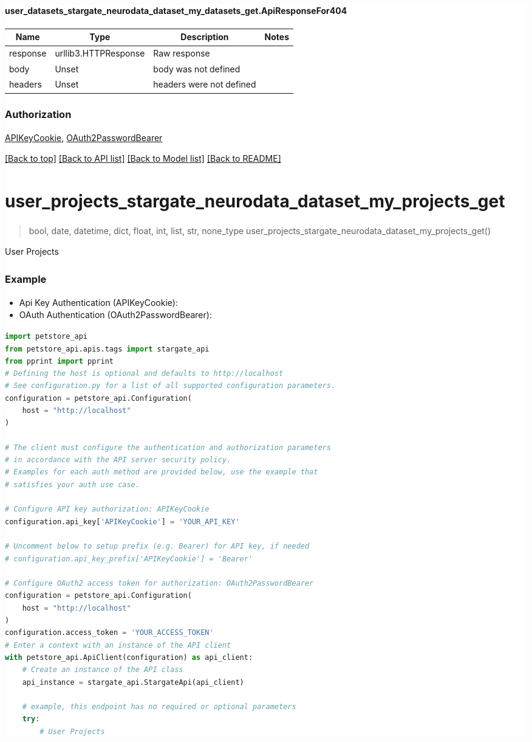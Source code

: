 
#### user_datasets_stargate_neurodata_dataset_my_datasets_get.ApiResponseFor404
Name | Type | Description  | Notes
------------- | ------------- | ------------- | -------------
response | urllib3.HTTPResponse | Raw response |
body | Unset | body was not defined |
headers | Unset | headers were not defined |

### Authorization

[APIKeyCookie](../../../README.md#APIKeyCookie), [OAuth2PasswordBearer](../../../README.md#OAuth2PasswordBearer)

[[Back to top]](#__pageTop) [[Back to API list]](../../../README.md#documentation-for-api-endpoints) [[Back to Model list]](../../../README.md#documentation-for-models) [[Back to README]](../../../README.md)

# **user_projects_stargate_neurodata_dataset_my_projects_get**
<a name="user_projects_stargate_neurodata_dataset_my_projects_get"></a>
> bool, date, datetime, dict, float, int, list, str, none_type user_projects_stargate_neurodata_dataset_my_projects_get()

User Projects

### Example

* Api Key Authentication (APIKeyCookie):
* OAuth Authentication (OAuth2PasswordBearer):
```python
import petstore_api
from petstore_api.apis.tags import stargate_api
from pprint import pprint
# Defining the host is optional and defaults to http://localhost
# See configuration.py for a list of all supported configuration parameters.
configuration = petstore_api.Configuration(
    host = "http://localhost"
)

# The client must configure the authentication and authorization parameters
# in accordance with the API server security policy.
# Examples for each auth method are provided below, use the example that
# satisfies your auth use case.

# Configure API key authorization: APIKeyCookie
configuration.api_key['APIKeyCookie'] = 'YOUR_API_KEY'

# Uncomment below to setup prefix (e.g. Bearer) for API key, if needed
# configuration.api_key_prefix['APIKeyCookie'] = 'Bearer'

# Configure OAuth2 access token for authorization: OAuth2PasswordBearer
configuration = petstore_api.Configuration(
    host = "http://localhost"
)
configuration.access_token = 'YOUR_ACCESS_TOKEN'
# Enter a context with an instance of the API client
with petstore_api.ApiClient(configuration) as api_client:
    # Create an instance of the API class
    api_instance = stargate_api.StargateApi(api_client)

    # example, this endpoint has no required or optional parameters
    try:
        # User Projects
```
